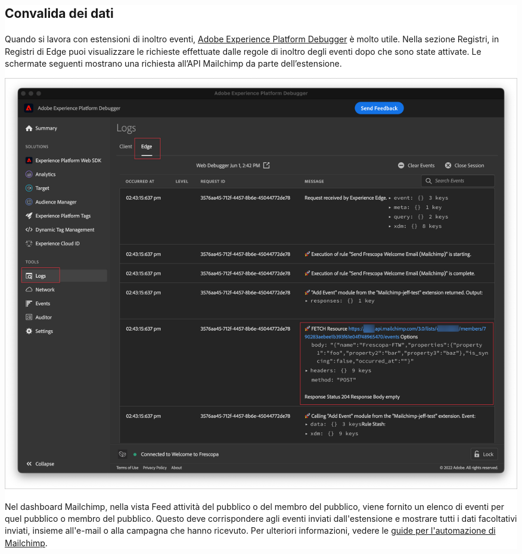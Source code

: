## Convalida dei dati

Quando si lavora con estensioni di inoltro eventi, [Adobe Experience Platform Debugger](https://chrome.google.com/webstore/detail/adobe-experience-platform/bfnnokhpnncpkdmbokanobigaccjkpob) è molto utile. Nella sezione Registri, in Registri di Edge puoi visualizzare le richieste effettuate dalle regole di inoltro degli eventi dopo che sono state attivate. Le schermate seguenti mostrano una richiesta all’API Mailchimp da parte dell’estensione.

![Adobe Experience Platform Debugger](../../../images/extensions/server/mailchimp/debugger-edge-logs.png)

Nel dashboard Mailchimp, nella vista Feed attività del pubblico o del membro del pubblico, viene fornito un elenco di eventi per quel pubblico o membro del pubblico. Questo deve corrispondere agli eventi inviati dall&#39;estensione e mostrare tutti i dati facoltativi inviati, insieme all&#39;e-mail o alla campagna che hanno ricevuto. Per ulteriori informazioni, vedere le [guide per l&#39;automazione di Mailchimp](https://mailchimp.com/help/automation/).
